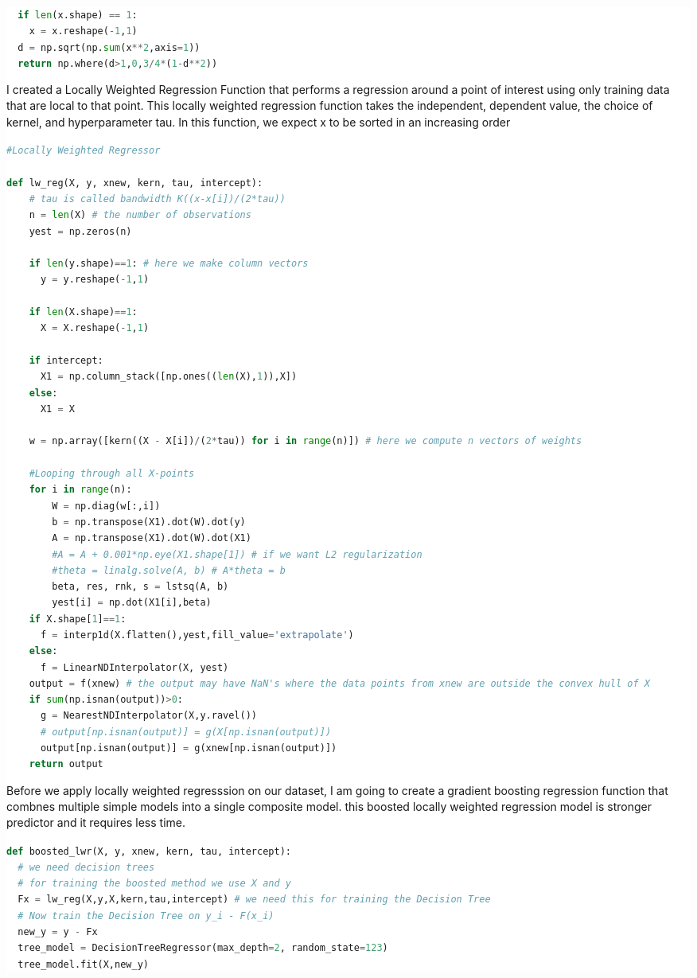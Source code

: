 ```Python
  if len(x.shape) == 1:
    x = x.reshape(-1,1)
  d = np.sqrt(np.sum(x**2,axis=1))
  return np.where(d>1,0,3/4*(1-d**2)) 
```
I created a Locally Weighted Regression Function that performs a regression around a point of interest using only training data that are local to that point. This locally weighted regression function takes the independent, dependent value, the choice of kernel, and hyperparameter tau. In this function, we expect x to be sorted in an increasing order
```Python
#Locally Weighted Regressor

def lw_reg(X, y, xnew, kern, tau, intercept):
    # tau is called bandwidth K((x-x[i])/(2*tau))
    n = len(X) # the number of observations
    yest = np.zeros(n)

    if len(y.shape)==1: # here we make column vectors
      y = y.reshape(-1,1)

    if len(X.shape)==1:
      X = X.reshape(-1,1)
    
    if intercept:
      X1 = np.column_stack([np.ones((len(X),1)),X])
    else:
      X1 = X

    w = np.array([kern((X - X[i])/(2*tau)) for i in range(n)]) # here we compute n vectors of weights

    #Looping through all X-points
    for i in range(n):          
        W = np.diag(w[:,i])
        b = np.transpose(X1).dot(W).dot(y)
        A = np.transpose(X1).dot(W).dot(X1)
        #A = A + 0.001*np.eye(X1.shape[1]) # if we want L2 regularization
        #theta = linalg.solve(A, b) # A*theta = b
        beta, res, rnk, s = lstsq(A, b)
        yest[i] = np.dot(X1[i],beta)
    if X.shape[1]==1:
      f = interp1d(X.flatten(),yest,fill_value='extrapolate')
    else:
      f = LinearNDInterpolator(X, yest)
    output = f(xnew) # the output may have NaN's where the data points from xnew are outside the convex hull of X
    if sum(np.isnan(output))>0:
      g = NearestNDInterpolator(X,y.ravel()) 
      # output[np.isnan(output)] = g(X[np.isnan(output)])
      output[np.isnan(output)] = g(xnew[np.isnan(output)])
    return output
```
Before we apply locally weighted regresssion on our dataset, I am going to create a gradient boosting regression function that combnes multiple simple models into a single composite model. this boosted locally weighted regression model is stronger predictor and it requires less time.
```Python
def boosted_lwr(X, y, xnew, kern, tau, intercept):
  # we need decision trees
  # for training the boosted method we use X and y
  Fx = lw_reg(X,y,X,kern,tau,intercept) # we need this for training the Decision Tree
  # Now train the Decision Tree on y_i - F(x_i)
  new_y = y - Fx
  tree_model = DecisionTreeRegressor(max_depth=2, random_state=123)
  tree_model.fit(X,new_y)
```